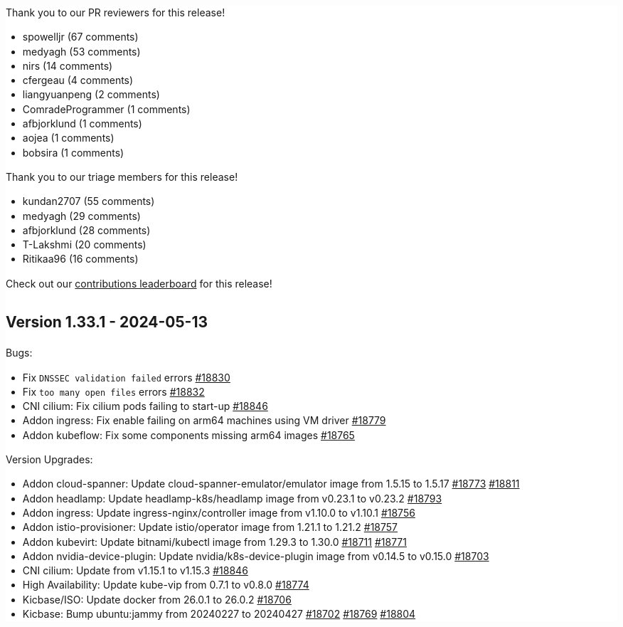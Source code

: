 Thank you to our PR reviewers for this release!

- spowelljr (67 comments)
- medyagh (53 comments)
- nirs (14 comments)
- cfergeau (4 comments)
- liangyuanpeng (2 comments)
- ComradeProgrammer (1 comments)
- afbjorklund (1 comments)
- aojea (1 comments)
- bobsira (1 comments)

Thank you to our triage members for this release!

- kundan2707 (55 comments)
- medyagh (29 comments)
- afbjorklund (28 comments)
- T-Lakshmi (20 comments)
- Ritikaa96 (16 comments)

Check out our [contributions leaderboard](https://minikube.sigs.k8s.io/docs/contrib/leaderboard/v1.34.0/) for this release!

## Version 1.33.1 - 2024-05-13

Bugs:
* Fix `DNSSEC validation failed` errors [#18830](https://github.com/nholuongut/minikube/pull/18830)
* Fix `too many open files` errors [#18832](https://github.com/nholuongut/minikube/pull/18832)
* CNI cilium: Fix cilium pods failing to start-up [#18846](https://github.com/nholuongut/minikube/pull/18846)
* Addon ingress: Fix enable failing on arm64 machines using VM driver [#18779](https://github.com/nholuongut/minikube/pull/18779)
* Addon kubeflow: Fix some components missing arm64 images [#18765](https://github.com/nholuongut/minikube/pull/18765)

Version Upgrades:
* Addon cloud-spanner: Update cloud-spanner-emulator/emulator image from 1.5.15 to 1.5.17 [#18773](https://github.com/nholuongut/minikube/pull/18773) [#18811](https://github.com/nholuongut/minikube/pull/18811)
* Addon headlamp: Update headlamp-k8s/headlamp image from v0.23.1 to v0.23.2 [#18793](https://github.com/nholuongut/minikube/pull/18793)
* Addon ingress: Update ingress-nginx/controller image from v1.10.0 to v1.10.1 [#18756](https://github.com/nholuongut/minikube/pull/18756)
* Addon istio-provisioner: Update istio/operator image from 1.21.1 to 1.21.2 [#18757](https://github.com/nholuongut/minikube/pull/18757)
* Addon kubevirt: Update bitnami/kubectl image from 1.29.3 to 1.30.0 [#18711](https://github.com/nholuongut/minikube/pull/18711) [#18771](https://github.com/nholuongut/minikube/pull/18771)
* Addon nvidia-device-plugin: Update nvidia/k8s-device-plugin image from v0.14.5 to v0.15.0 [#18703](https://github.com/nholuongut/minikube/pull/18703)
* CNI cilium: Update from v1.15.1 to v1.15.3 [#18846](https://github.com/nholuongut/minikube/pull/18846)
* High Availability: Update kube-vip from 0.7.1 to v0.8.0 [#18774](https://github.com/nholuongut/minikube/pull/18774)
* Kicbase/ISO: Update docker from 26.0.1 to 26.0.2 [#18706](https://github.com/nholuongut/minikube/pull/18706)
* Kicbase: Bump ubuntu:jammy from 20240227 to 20240427 [#18702](https://github.com/nholuongut/minikube/pull/18702) [#18769](https://github.com/nholuongut/minikube/pull/18769) [#18804](https://github.com/nholuongut/minikube/pull/18804)
